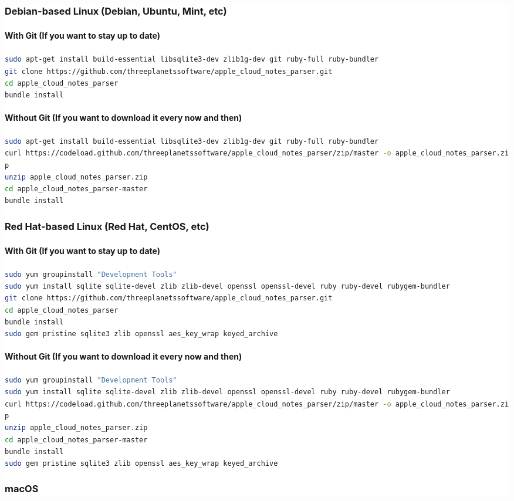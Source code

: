 ### Debian-based Linux (Debian, Ubuntu, Mint, etc)

#### With Git (If you want to stay up to date)

```bash
sudo apt-get install build-essential libsqlite3-dev zlib1g-dev git ruby-full ruby-bundler
git clone https://github.com/threeplanetssoftware/apple_cloud_notes_parser.git
cd apple_cloud_notes_parser
bundle install
```

#### Without Git (If you want to download it every now and then)

```bash
sudo apt-get install build-essential libsqlite3-dev zlib1g-dev git ruby-full ruby-bundler
curl https://codeload.github.com/threeplanetssoftware/apple_cloud_notes_parser/zip/master -o apple_cloud_notes_parser.zip
unzip apple_cloud_notes_parser.zip
cd apple_cloud_notes_parser-master
bundle install
```
### Red Hat-based Linux (Red Hat, CentOS, etc)

#### With Git (If you want to stay up to date)

```bash
sudo yum groupinstall "Development Tools" 
sudo yum install sqlite sqlite-devel zlib zlib-devel openssl openssl-devel ruby ruby-devel rubygem-bundler
git clone https://github.com/threeplanetssoftware/apple_cloud_notes_parser.git
cd apple_cloud_notes_parser
bundle install
sudo gem pristine sqlite3 zlib openssl aes_key_wrap keyed_archive
```

#### Without Git (If you want to download it every now and then)

```bash
sudo yum groupinstall "Development Tools" 
sudo yum install sqlite sqlite-devel zlib zlib-devel openssl openssl-devel ruby ruby-devel rubygem-bundler
curl https://codeload.github.com/threeplanetssoftware/apple_cloud_notes_parser/zip/master -o apple_cloud_notes_parser.zip
unzip apple_cloud_notes_parser.zip
cd apple_cloud_notes_parser-master
bundle install
sudo gem pristine sqlite3 zlib openssl aes_key_wrap keyed_archive
```

### macOS 

